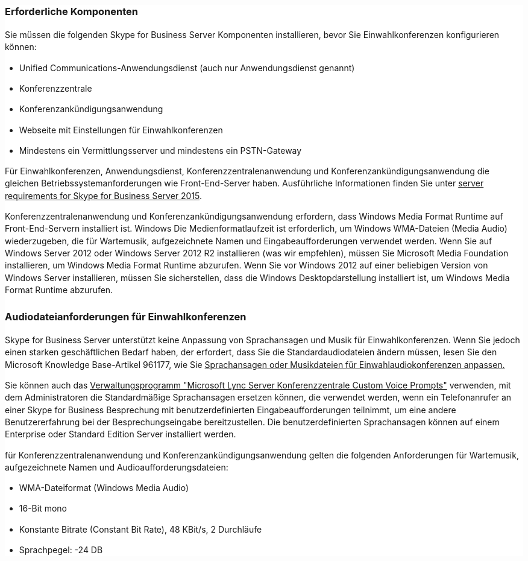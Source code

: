 ### <a name="required-components"></a>Erforderliche Komponenten

Sie müssen die folgenden Skype for Business Server Komponenten installieren, bevor Sie Einwahlkonferenzen konfigurieren können:

- Unified Communications-Anwendungsdienst (auch nur Anwendungsdienst genannt)

- Konferenzzentrale

- Konferenzankündigungsanwendung

- Webseite mit Einstellungen für Einwahlkonferenzen

- Mindestens ein Vermittlungsserver und mindestens ein PSTN-Gateway

Für Einwahlkonferenzen, Anwendungsdienst, Konferenzzentralenanwendung und Konferenzankündigungsanwendung die gleichen Betriebssystemanforderungen wie Front-End-Server haben. Ausführliche Informationen finden Sie unter [server requirements for Skype for Business Server 2015](../../plan-your-deployment/requirements-for-your-environment/server-requirements.md).

Konferenzzentralenanwendung und Konferenzankündigungsanwendung erfordern, dass Windows Media Format Runtime auf Front-End-Servern installiert ist. Windows Die Medienformatlaufzeit ist erforderlich, um Windows WMA-Dateien (Media Audio) wiederzugeben, die für Wartemusik, aufgezeichnete Namen und Eingabeaufforderungen verwendet werden. Wenn Sie auf Windows Server 2012 oder Windows Server 2012 R2 installieren (was wir empfehlen), müssen Sie Microsoft Media Foundation installieren, um Windows Media Format Runtime abzurufen. Wenn Sie vor Windows 2012 auf einer beliebigen Version von Windows Server installieren, müssen Sie sicherstellen, dass die Windows Desktopdarstellung installiert ist, um Windows Media Format Runtime abzurufen.

### <a name="audio-file-requirements-for-dial-in-conferencing"></a>Audiodateianforderungen für Einwahlkonferenzen

Skype for Business Server unterstützt keine Anpassung von Sprachansagen und Musik für Einwahlkonferenzen. Wenn Sie jedoch einen starken geschäftlichen Bedarf haben, der erfordert, dass Sie die Standardaudiodateien ändern müssen, lesen Sie den Microsoft Knowledge Base-Artikel 961177, wie Sie [Sprachansagen oder Musikdateien für Einwahlaudiokonferenzen anpassen.](https://go.microsoft.com/fwlink/p/?linkid=3052&amp;kbid=961177)

Sie können auch das [Verwaltungsprogramm "Microsoft Lync Server Konferenzzentrale Custom Voice Prompts"](https://go.microsoft.com/fwlink/p/?LinkId=396880) verwenden, mit dem Administratoren die Standardmäßige Sprachansagen ersetzen können, die verwendet werden, wenn ein Telefonanrufer an einer Skype for Business Besprechung mit benutzerdefinierten Eingabeaufforderungen teilnimmt, um eine andere Benutzererfahrung bei der Besprechungseingabe bereitzustellen. Die benutzerdefinierten Sprachansagen können auf einem Enterprise oder Standard Edition Server installiert werden.

für Konferenzzentralenanwendung und Konferenzankündigungsanwendung gelten die folgenden Anforderungen für Wartemusik, aufgezeichnete Namen und Audioaufforderungsdateien:

- WMA-Dateiformat (Windows Media Audio)

- 16-Bit mono

- Konstante Bitrate (Constant Bit Rate), 48 KBit/s, 2 Durchläufe

- Sprachpegel: -24 DB
